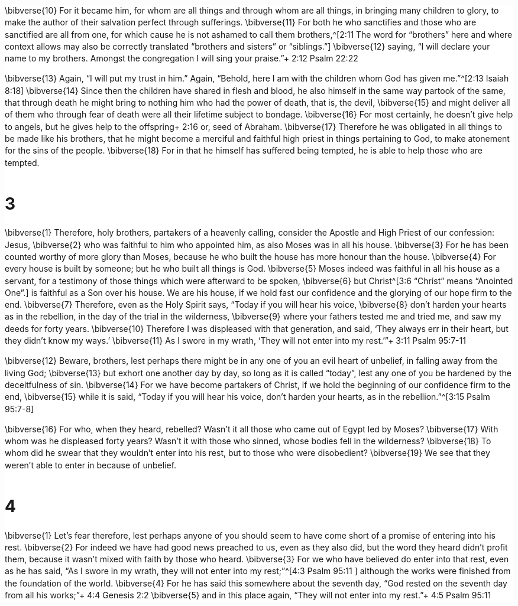 \bibverse{10} For it became him, for whom are all things and through whom are all things, in bringing many children to glory, to make the author of their salvation perfect through sufferings. \bibverse{11} For both he who sanctifies and those who are sanctified are all from one, for which cause he is not ashamed to call them brothers,^[2:11 The word for “brothers” here and where context allows may also be correctly translated “brothers and sisters” or “siblings.”] \bibverse{12} saying, “I will declare your name to my brothers. Amongst the congregation I will sing your praise.”+ 2:12 Psalm 22:22 


\bibverse{13} Again, “I will put my trust in him.” Again, “Behold, here I am with the children whom God has given me.”^[2:13 Isaiah 8:18] \bibverse{14} Since then the children have shared in flesh and blood, he also himself in the same way partook of the same, that through death he might bring to nothing him who had the power of death, that is, the devil, \bibverse{15} and might deliver all of them who through fear of death were all their lifetime subject to bondage. \bibverse{16} For most certainly, he doesn’t give help to angels, but he gives help to the offspring+ 2:16 or, seed of Abraham. \bibverse{17} Therefore he was obligated in all things to be made like his brothers, that he might become a merciful and faithful high priest in things pertaining to God, to make atonement for the sins of the people. \bibverse{18} For in that he himself has suffered being tempted, he is able to help those who are tempted.
 

# 3 
\bibverse{1} Therefore, holy brothers, partakers of a heavenly calling, consider the Apostle and High Priest of our confession: Jesus, \bibverse{2} who was faithful to him who appointed him, as also Moses was in all his house. \bibverse{3} For he has been counted worthy of more glory than Moses, because he who built the house has more honour than the house. \bibverse{4} For every house is built by someone; but he who built all things is God. \bibverse{5} Moses indeed was faithful in all his house as a servant, for a testimony of those things which were afterward to be spoken, \bibverse{6} but Christ^[3:6 “Christ” means “Anointed One”.] is faithful as a Son over his house. We are his house, if we hold fast our confidence and the glorying of our hope firm to the end. \bibverse{7} Therefore, even as the Holy Spirit says, “Today if you will hear his voice, \bibverse{8} don’t harden your hearts as in the rebellion, in the day of the trial in the wilderness, \bibverse{9} where your fathers tested me and tried me, and saw my deeds for forty years. \bibverse{10} Therefore I was displeased with that generation, and said, ‘They always err in their heart, but they didn’t know my ways.’ \bibverse{11} As I swore in my wrath, ‘They will not enter into my rest.’”+ 3:11 Psalm 95:7-11 


\bibverse{12} Beware, brothers, lest perhaps there might be in any one of you an evil heart of unbelief, in falling away from the living God; \bibverse{13} but exhort one another day by day, so long as it is called “today”, lest any one of you be hardened by the deceitfulness of sin. \bibverse{14} For we have become partakers of Christ, if we hold the beginning of our confidence firm to the end, \bibverse{15} while it is said, “Today if you will hear his voice, don’t harden your hearts, as in the rebellion.”^[3:15 Psalm 95:7-8] 


\bibverse{16} For who, when they heard, rebelled? Wasn’t it all those who came out of Egypt led by Moses? \bibverse{17} With whom was he displeased forty years? Wasn’t it with those who sinned, whose bodies fell in the wilderness? \bibverse{18} To whom did he swear that they wouldn’t enter into his rest, but to those who were disobedient? \bibverse{19} We see that they weren’t able to enter in because of unbelief. 

# 4 
\bibverse{1} Let’s fear therefore, lest perhaps anyone of you should seem to have come short of a promise of entering into his rest. \bibverse{2} For indeed we have had good news preached to us, even as they also did, but the word they heard didn’t profit them, because it wasn’t mixed with faith by those who heard. \bibverse{3} For we who have believed do enter into that rest, even as he has said, “As I swore in my wrath, they will not enter into my rest;”^[4:3 Psalm 95:11 ] although the works were finished from the foundation of the world. \bibverse{4} For he has said this somewhere about the seventh day, “God rested on the seventh day from all his works;”+ 4:4 Genesis 2:2 \bibverse{5} and in this place again, “They will not enter into my rest.”+ 4:5 Psalm 95:11 
